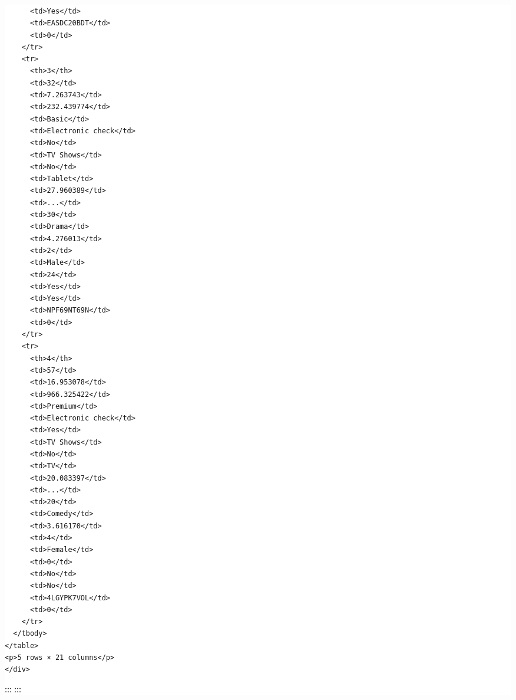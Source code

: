 ```{=html}
      <td>Yes</td>
      <td>EASDC20BDT</td>
      <td>0</td>
    </tr>
    <tr>
      <th>3</th>
      <td>32</td>
      <td>7.263743</td>
      <td>232.439774</td>
      <td>Basic</td>
      <td>Electronic check</td>
      <td>No</td>
      <td>TV Shows</td>
      <td>No</td>
      <td>Tablet</td>
      <td>27.960389</td>
      <td>...</td>
      <td>30</td>
      <td>Drama</td>
      <td>4.276013</td>
      <td>2</td>
      <td>Male</td>
      <td>24</td>
      <td>Yes</td>
      <td>Yes</td>
      <td>NPF69NT69N</td>
      <td>0</td>
    </tr>
    <tr>
      <th>4</th>
      <td>57</td>
      <td>16.953078</td>
      <td>966.325422</td>
      <td>Premium</td>
      <td>Electronic check</td>
      <td>Yes</td>
      <td>TV Shows</td>
      <td>No</td>
      <td>TV</td>
      <td>20.083397</td>
      <td>...</td>
      <td>20</td>
      <td>Comedy</td>
      <td>3.616170</td>
      <td>4</td>
      <td>Female</td>
      <td>0</td>
      <td>No</td>
      <td>No</td>
      <td>4LGYPK7VOL</td>
      <td>0</td>
    </tr>
  </tbody>
</table>
<p>5 rows × 21 columns</p>
</div>
```
:::
:::
